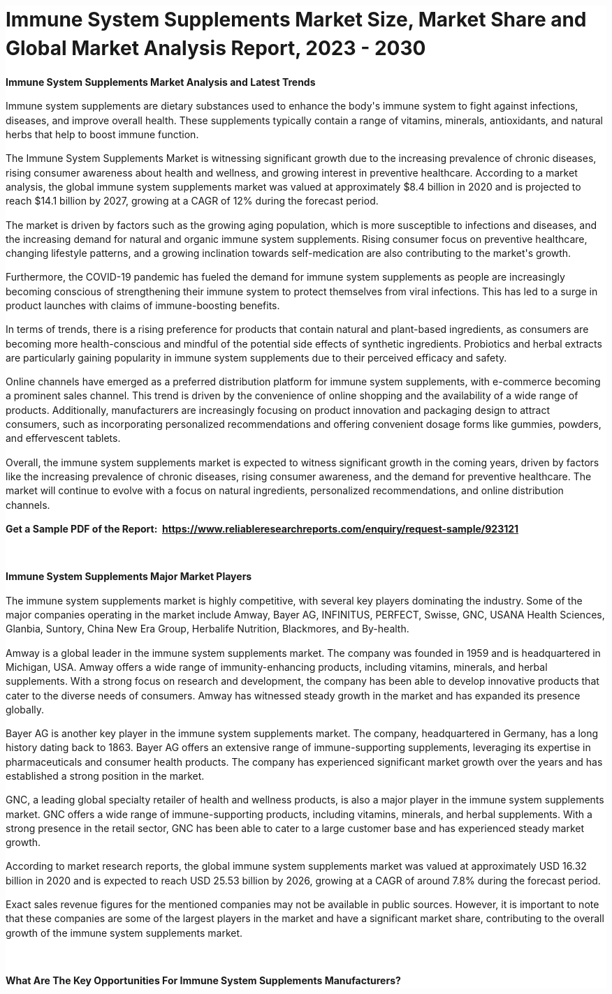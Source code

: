 <p><h1>Immune System Supplements Market Size, Market Share and Global Market Analysis Report, 2023 - 2030</h1></p><p><strong>Immune System Supplements Market Analysis and Latest Trends</strong></p>
<p><p>Immune system supplements are dietary substances used to enhance the body's immune system to fight against infections, diseases, and improve overall health. These supplements typically contain a range of vitamins, minerals, antioxidants, and natural herbs that help to boost immune function.</p><p>The Immune System Supplements Market is witnessing significant growth due to the increasing prevalence of chronic diseases, rising consumer awareness about health and wellness, and growing interest in preventive healthcare. According to a market analysis, the global immune system supplements market was valued at approximately $8.4 billion in 2020 and is projected to reach $14.1 billion by 2027, growing at a CAGR of 12% during the forecast period.</p><p>The market is driven by factors such as the growing aging population, which is more susceptible to infections and diseases, and the increasing demand for natural and organic immune system supplements. Rising consumer focus on preventive healthcare, changing lifestyle patterns, and a growing inclination towards self-medication are also contributing to the market's growth.</p><p>Furthermore, the COVID-19 pandemic has fueled the demand for immune system supplements as people are increasingly becoming conscious of strengthening their immune system to protect themselves from viral infections. This has led to a surge in product launches with claims of immune-boosting benefits.</p><p>In terms of trends, there is a rising preference for products that contain natural and plant-based ingredients, as consumers are becoming more health-conscious and mindful of the potential side effects of synthetic ingredients. Probiotics and herbal extracts are particularly gaining popularity in immune system supplements due to their perceived efficacy and safety.</p><p>Online channels have emerged as a preferred distribution platform for immune system supplements, with e-commerce becoming a prominent sales channel. This trend is driven by the convenience of online shopping and the availability of a wide range of products. Additionally, manufacturers are increasingly focusing on product innovation and packaging design to attract consumers, such as incorporating personalized recommendations and offering convenient dosage forms like gummies, powders, and effervescent tablets.</p><p>Overall, the immune system supplements market is expected to witness significant growth in the coming years, driven by factors like the increasing prevalence of chronic diseases, rising consumer awareness, and the demand for preventive healthcare. The market will continue to evolve with a focus on natural ingredients, personalized recommendations, and online distribution channels.</p></p>
<p><strong>Get a Sample PDF of the Report:&nbsp; <a href="https://www.reliableresearchreports.com/enquiry/request-sample/923121">https://www.reliableresearchreports.com/enquiry/request-sample/923121</a></strong></p>
<p>&nbsp;</p>
<p><strong>Immune System Supplements Major Market Players</strong></p>
<p><p>The immune system supplements market is highly competitive, with several key players dominating the industry. Some of the major companies operating in the market include Amway, Bayer AG, INFINITUS, PERFECT, Swisse, GNC, USANA Health Sciences, Glanbia, Suntory, China New Era Group, Herbalife Nutrition, Blackmores, and By-health.</p><p>Amway is a global leader in the immune system supplements market. The company was founded in 1959 and is headquartered in Michigan, USA. Amway offers a wide range of immunity-enhancing products, including vitamins, minerals, and herbal supplements. With a strong focus on research and development, the company has been able to develop innovative products that cater to the diverse needs of consumers. Amway has witnessed steady growth in the market and has expanded its presence globally.</p><p>Bayer AG is another key player in the immune system supplements market. The company, headquartered in Germany, has a long history dating back to 1863. Bayer AG offers an extensive range of immune-supporting supplements, leveraging its expertise in pharmaceuticals and consumer health products. The company has experienced significant market growth over the years and has established a strong position in the market.</p><p>GNC, a leading global specialty retailer of health and wellness products, is also a major player in the immune system supplements market. GNC offers a wide range of immune-supporting products, including vitamins, minerals, and herbal supplements. With a strong presence in the retail sector, GNC has been able to cater to a large customer base and has experienced steady market growth.</p><p>According to market research reports, the global immune system supplements market was valued at approximately USD 16.32 billion in 2020 and is expected to reach USD 25.53 billion by 2026, growing at a CAGR of around 7.8% during the forecast period.</p><p>Exact sales revenue figures for the mentioned companies may not be available in public sources. However, it is important to note that these companies are some of the largest players in the market and have a significant market share, contributing to the overall growth of the immune system supplements market.</p></p>
<p>&nbsp;</p>
<p><strong>What Are The Key Opportunities For Immune System Supplements Manufacturers?</strong></p>